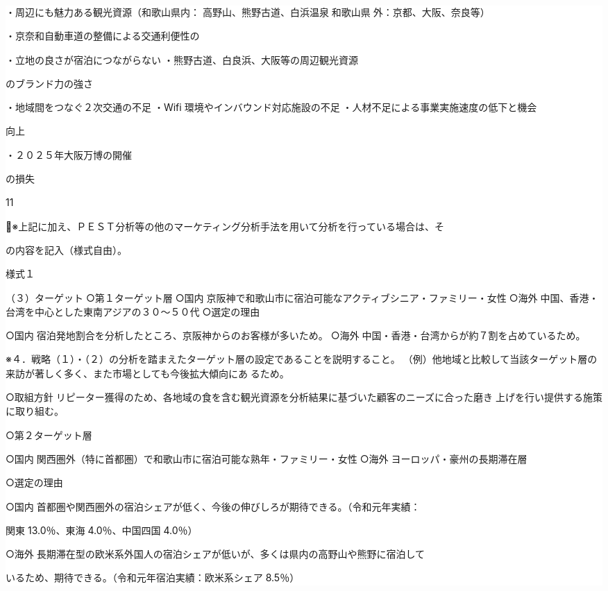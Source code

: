 ・周辺にも魅力ある観光資源（和歌山県内：
高野山、熊野古道、白浜温泉  和歌山県
外：京都、大阪、奈良等）

・京奈和自動車道の整備による交通利便性の

・立地の良さが宿泊につながらない
・熊野古道、白良浜、大阪等の周辺観光資源

のブランド力の強さ

・地域間をつなぐ２次交通の不足
・Wifi 環境やインバウンド対応施設の不足
・人材不足による事業実施速度の低下と機会

向上

・２０２５年大阪万博の開催

の損失

11

※上記に加え、ＰＥＳＴ分析等の他のマーケティング分析手法を用いて分析を行っている場合は、そ

の内容を記入（様式自由）。

様式１

（３）ターゲット
○第１ターゲット層
○国内  京阪神で和歌山市に宿泊可能なアクティブシニア・ファミリー・女性
○海外  中国、香港・台湾を中心とした東南アジアの３０～５０代
○選定の理由

○国内  宿泊発地割合を分析したところ、京阪神からのお客様が多いため。
○海外  中国・香港・台湾からが約７割を占めているため。

※４．戦略（１）・（２）の分析を踏まえたターゲット層の設定であることを説明すること。
（例）他地域と比較して当該ターゲット層の来訪が著しく多く、また市場としても今後拡大傾向にあ
るため。

○取組方針
リピーター獲得のため、各地域の食を含む観光資源を分析結果に基づいた顧客のニーズに合った磨き
上げを行い提供する施策に取り組む。

○第２ターゲット層

○国内  関西圏外（特に首都圏）で和歌山市に宿泊可能な熟年・ファミリー・女性
○海外  ヨーロッパ・豪州の長期滞在層

○選定の理由

○国内  首都圏や関西圏外の宿泊シェアが低く、今後の伸びしろが期待できる。（令和元年実績：

関東 13.0％、東海 4.0％、中国四国 4.0％）

○海外  長期滞在型の欧米系外国人の宿泊シェアが低いが、多くは県内の高野山や熊野に宿泊して

いるため、期待できる。（令和元年宿泊実績：欧米系シェア 8.5％）
